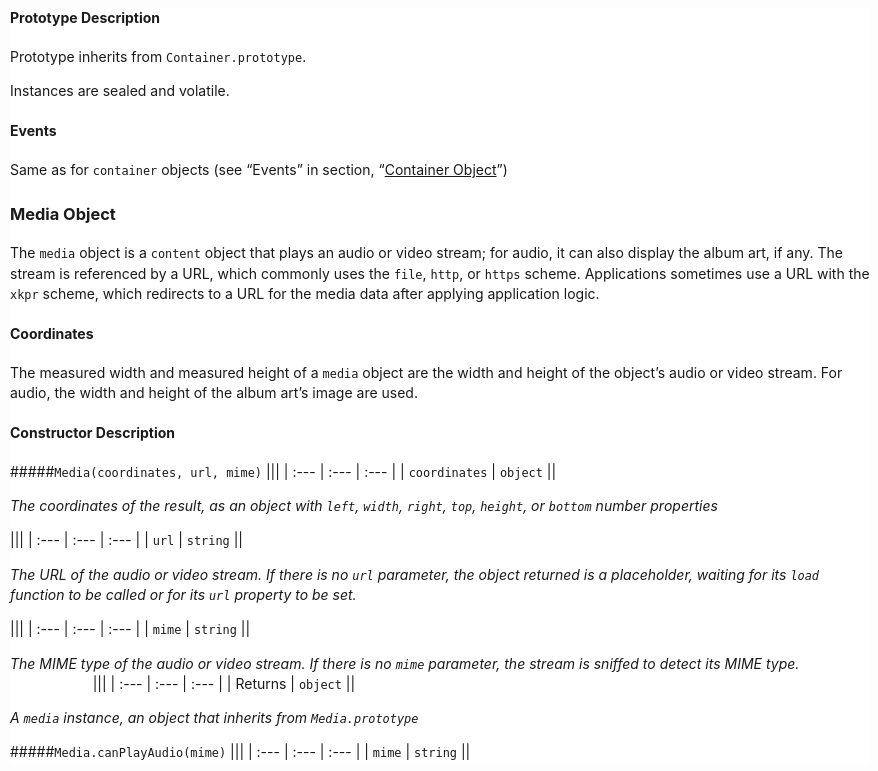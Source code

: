 #### Prototype Description

Prototype inherits from `Container.prototype`.

Instances are sealed and volatile.

#### Events

Same as for `container` objects (see “Events” in section, “[Container Object](#kinomajs-reference-kinomajs-object-reference-container-object)”)

### Media Object

The `media` object is a `content` object that plays an audio or video stream; for audio, <span>it   can also display the album art, if any. The stream is referenced by a URL, which commonly uses the `file`, `http`, or `https` scheme. Applications sometimes use a URL with the `xkpr` scheme, which redirects to a URL for the media data after applying application logic.

#### Coordinates

The measured width and measured height of a `media` object are the width and height of the object’s audio or video stream. For audio, the width and height of the album art’s image are used.

#### Constructor Description

#####`Media(coordinates, url, mime)`
|||
| :--- | :--- | :--- |
| `coordinates`    | `object`    ||

*The coordinates of the result, as an object with `left`, `width`, `right`, `top`, `height`, or `bottom` number properties* 

|||
| :--- | :--- | :--- |
| `url`    | `string`    ||

*The URL of the audio or video stream. If there is no `url` parameter, the object returned is a placeholder, waiting for its `load` function to be called or for its `url` property to be set.* 

|||
| :--- | :--- | :--- |
| `mime`    | `string`    ||

*The MIME type of the audio or video stream. If there is no `mime` parameter, the stream is sniffed to detect its MIME type.* 
                     
|||
| :--- | :--- | :--- |
| Returns    | `object`    ||

*A `media` instance, an object that inherits from `Media.prototype`* 

#####`Media.canPlayAudio(mime)`
|||
| :--- | :--- | :--- |
| `mime`    | `string`    ||
